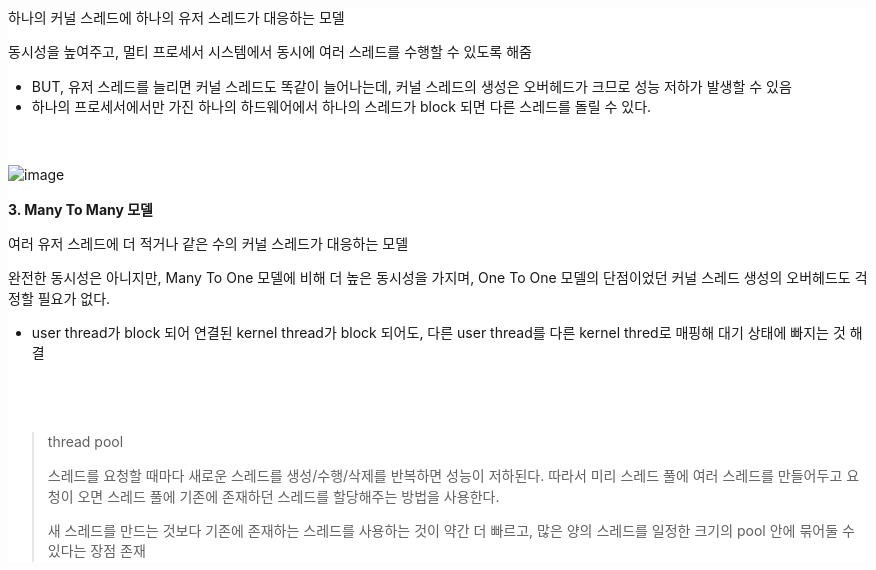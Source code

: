 하나의 커널 스레드에 하나의 유저 스레드가 대응하는 모델

동시성을 높여주고, 멀티 프로세서 시스템에서 동시에 여러 스레드를 수행할 수 있도록 해줌
- BUT, 유저 스레드를 늘리면 커널 스레드도 똑같이 늘어나는데, 커널 스레드의 생성은 오버헤드가 크므로 성능 저하가 발생할 수 있음
- 하나의 프로세서에서만 가진 하나의 하드웨어에서 하나의 스레드가 block 되면 다른 스레드를 돌릴 수 있다.

<br>

![image](https://github.com/zeunxx/algorithm/assets/81572478/f76c2224-3c90-4850-8af4-d2f1b4b6e97d)


**3. Many To Many 모델**

여러 유저 스레드에 더 적거나 같은 수의 커널 스레드가 대응하는 모델

완전한 동시성은 아니지만, Many To One 모델에 비해 더 높은 동시성을 가지며, One To One 모델의 단점이었던 커널 스레드 생성의 오버헤드도 걱정할 필요가 없다.
- user thread가 block 되어 연결된 kernel thread가 block 되어도, 다른 user thread를 다른 kernel thred로 매핑해 대기 상태에 빠지는 것 해결


<br><br>


> thread pool
>
> 스레드를 요청할 때마다 새로운 스레드를 생성/수행/삭제를 반복하면 성능이 저하된다. 
> 따라서 미리 스레드 풀에 여러 스레드를 만들어두고 요청이 오면 스레드 풀에 기존에 존재하던 스레드를
> 할당해주는 방법을 사용한다.
>
> 새 스레드를 만드는 것보다 기존에 존재하는 스레드를 사용하는 것이 약간 더 빠르고, 많은 양의 스레드를 일정한 크기의 pool 안에 묶어둘 수 있다는 장점 존재